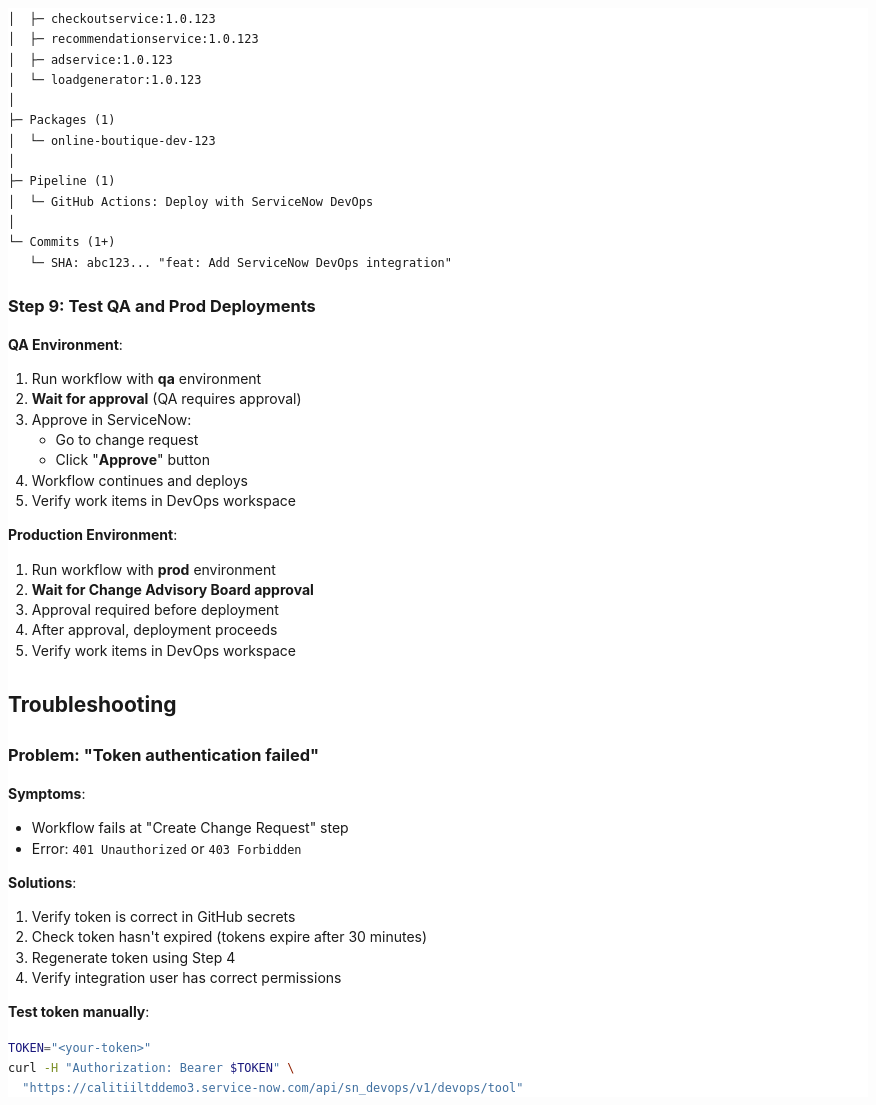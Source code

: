 ```
│  ├─ checkoutservice:1.0.123
│  ├─ recommendationservice:1.0.123
│  ├─ adservice:1.0.123
│  └─ loadgenerator:1.0.123
│
├─ Packages (1)
│  └─ online-boutique-dev-123
│
├─ Pipeline (1)
│  └─ GitHub Actions: Deploy with ServiceNow DevOps
│
└─ Commits (1+)
   └─ SHA: abc123... "feat: Add ServiceNow DevOps integration"
```

### Step 9: Test QA and Prod Deployments

**QA Environment**:
1. Run workflow with **qa** environment
2. **Wait for approval** (QA requires approval)
3. Approve in ServiceNow:
   - Go to change request
   - Click "**Approve**" button
4. Workflow continues and deploys
5. Verify work items in DevOps workspace

**Production Environment**:
1. Run workflow with **prod** environment
2. **Wait for Change Advisory Board approval**
3. Approval required before deployment
4. After approval, deployment proceeds
5. Verify work items in DevOps workspace

## Troubleshooting

### Problem: "Token authentication failed"

**Symptoms**:
- Workflow fails at "Create Change Request" step
- Error: `401 Unauthorized` or `403 Forbidden`

**Solutions**:
1. Verify token is correct in GitHub secrets
2. Check token hasn't expired (tokens expire after 30 minutes)
3. Regenerate token using Step 4
4. Verify integration user has correct permissions

**Test token manually**:
```bash
TOKEN="<your-token>"
curl -H "Authorization: Bearer $TOKEN" \
  "https://calitiiltddemo3.service-now.com/api/sn_devops/v1/devops/tool"
```
